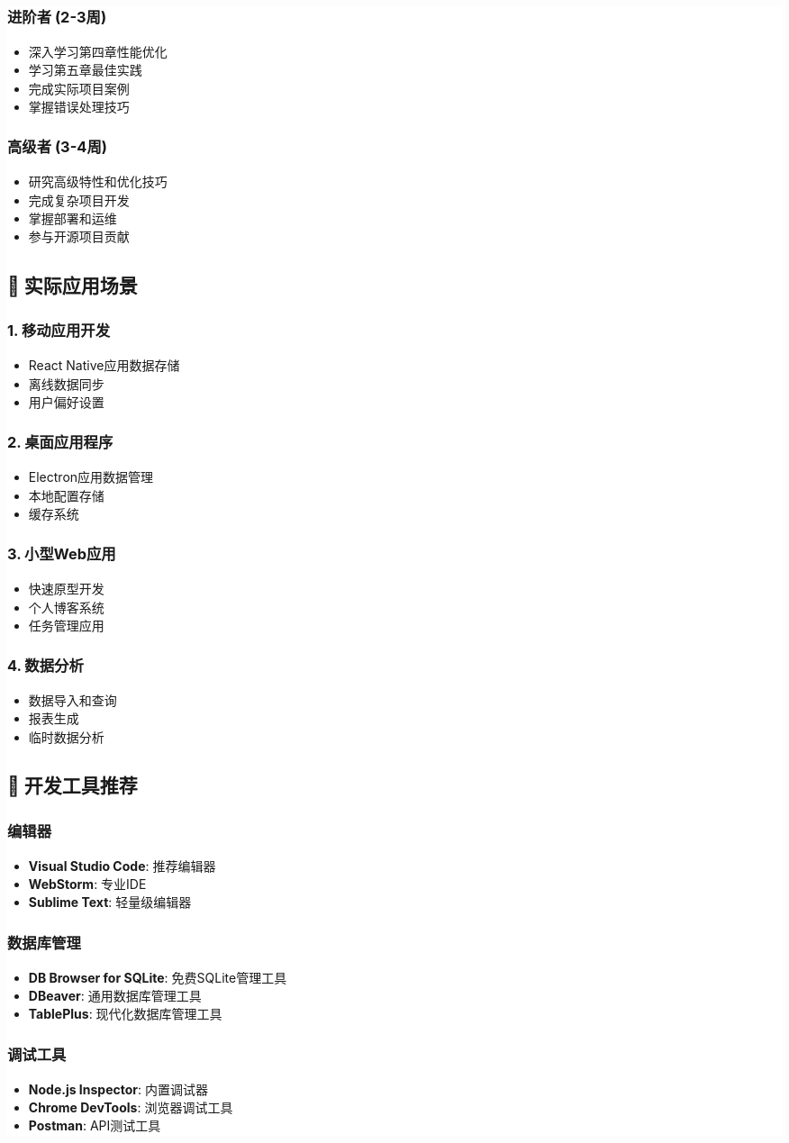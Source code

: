 ### 进阶者 (2-3周)
- 深入学习第四章性能优化
- 学习第五章最佳实践
- 完成实际项目案例
- 掌握错误处理技巧

### 高级者 (3-4周)
- 研究高级特性和优化技巧
- 完成复杂项目开发
- 掌握部署和运维
- 参与开源项目贡献

## 🎯 实际应用场景

### 1. 移动应用开发
- React Native应用数据存储
- 离线数据同步
- 用户偏好设置

### 2. 桌面应用程序
- Electron应用数据管理
- 本地配置存储
- 缓存系统

### 3. 小型Web应用
- 快速原型开发
- 个人博客系统
- 任务管理应用

### 4. 数据分析
- 数据导入和查询
- 报表生成
- 临时数据分析

## 🔧 开发工具推荐

### 编辑器
- **Visual Studio Code**: 推荐编辑器
- **WebStorm**: 专业IDE
- **Sublime Text**: 轻量级编辑器

### 数据库管理
- **DB Browser for SQLite**: 免费SQLite管理工具
- **DBeaver**: 通用数据库管理工具
- **TablePlus**: 现代化数据库管理工具

### 调试工具
- **Node.js Inspector**: 内置调试器
- **Chrome DevTools**: 浏览器调试工具
- **Postman**: API测试工具
